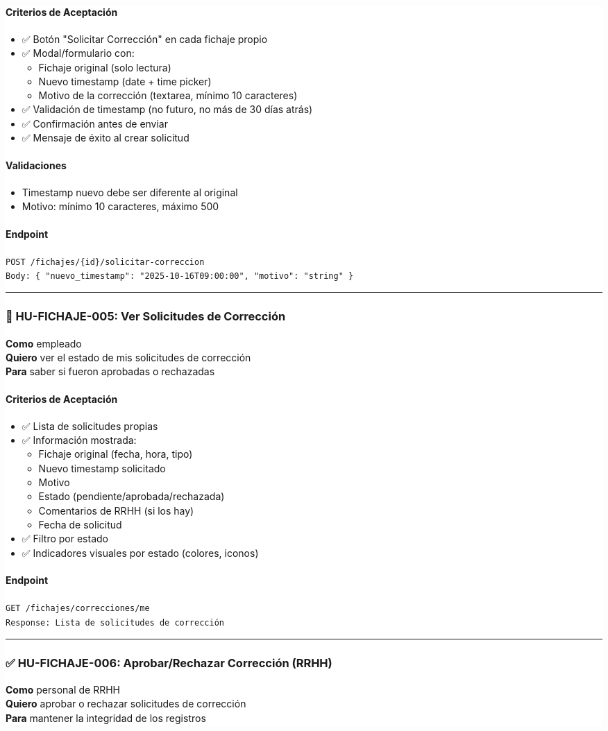 #### Criterios de Aceptación
- ✅ Botón "Solicitar Corrección" en cada fichaje propio
- ✅ Modal/formulario con:
  - Fichaje original (solo lectura)
  - Nuevo timestamp (date + time picker)
  - Motivo de la corrección (textarea, mínimo 10 caracteres)
- ✅ Validación de timestamp (no futuro, no más de 30 días atrás)
- ✅ Confirmación antes de enviar
- ✅ Mensaje de éxito al crear solicitud

#### Validaciones
- Timestamp nuevo debe ser diferente al original
- Motivo: mínimo 10 caracteres, máximo 500

#### Endpoint
```
POST /fichajes/{id}/solicitar-correccion
Body: { "nuevo_timestamp": "2025-10-16T09:00:00", "motivo": "string" }
```

---

### 📝 HU-FICHAJE-005: Ver Solicitudes de Corrección

**Como** empleado  
**Quiero** ver el estado de mis solicitudes de corrección  
**Para** saber si fueron aprobadas o rechazadas

#### Criterios de Aceptación
- ✅ Lista de solicitudes propias
- ✅ Información mostrada:
  - Fichaje original (fecha, hora, tipo)
  - Nuevo timestamp solicitado
  - Motivo
  - Estado (pendiente/aprobada/rechazada)
  - Comentarios de RRHH (si los hay)
  - Fecha de solicitud
- ✅ Filtro por estado
- ✅ Indicadores visuales por estado (colores, iconos)

#### Endpoint
```
GET /fichajes/correcciones/me
Response: Lista de solicitudes de corrección
```

---

### ✅ HU-FICHAJE-006: Aprobar/Rechazar Corrección (RRHH)

**Como** personal de RRHH  
**Quiero** aprobar o rechazar solicitudes de corrección  
**Para** mantener la integridad de los registros
